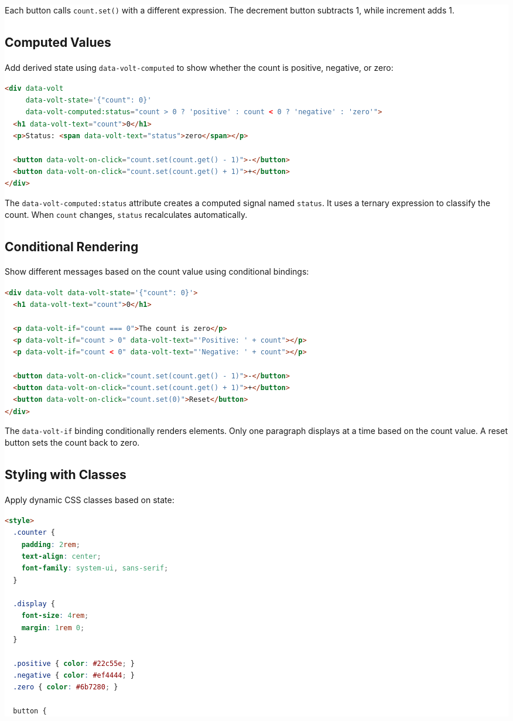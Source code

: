 Each button calls `count.set()` with a different expression. The decrement button subtracts 1, while increment adds 1.

## Computed Values

Add derived state using `data-volt-computed` to show whether the count is positive, negative, or zero:

```html
<div data-volt
     data-volt-state='{"count": 0}'
     data-volt-computed:status="count > 0 ? 'positive' : count < 0 ? 'negative' : 'zero'">
  <h1 data-volt-text="count">0</h1>
  <p>Status: <span data-volt-text="status">zero</span></p>

  <button data-volt-on-click="count.set(count.get() - 1)">-</button>
  <button data-volt-on-click="count.set(count.get() + 1)">+</button>
</div>
```

The `data-volt-computed:status` attribute creates a computed signal named `status`. It uses a ternary expression to classify the count. When `count` changes, `status` recalculates automatically.

## Conditional Rendering

Show different messages based on the count value using conditional bindings:

```html
<div data-volt data-volt-state='{"count": 0}'>
  <h1 data-volt-text="count">0</h1>

  <p data-volt-if="count === 0">The count is zero</p>
  <p data-volt-if="count > 0" data-volt-text="'Positive: ' + count"></p>
  <p data-volt-if="count < 0" data-volt-text="'Negative: ' + count"></p>

  <button data-volt-on-click="count.set(count.get() - 1)">-</button>
  <button data-volt-on-click="count.set(count.get() + 1)">+</button>
  <button data-volt-on-click="count.set(0)">Reset</button>
</div>
```

The `data-volt-if` binding conditionally renders elements. Only one paragraph displays at a time based on the count value. A reset button sets the count back to zero.

## Styling with Classes

Apply dynamic CSS classes based on state:

```html
<style>
  .counter {
    padding: 2rem;
    text-align: center;
    font-family: system-ui, sans-serif;
  }

  .display {
    font-size: 4rem;
    margin: 1rem 0;
  }

  .positive { color: #22c55e; }
  .negative { color: #ef4444; }
  .zero { color: #6b7280; }

  button {
```